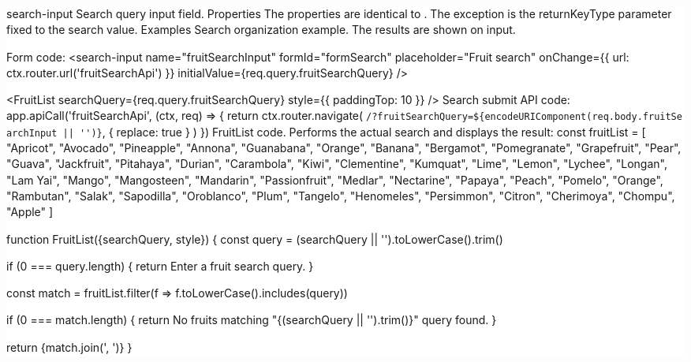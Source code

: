 
search-input
Search query input field.
Properties
The properties are identical to <text-input>. The exception is the returnKeyType parameter fixed to the search value.
Examples
Search organization example. The results are shown on input.

Form code:
<search-input
  name="fruitSearchInput"
  formId="formSearch"
  placeholder="Fruit search"
  onChange={{
    url: ctx.router.url('fruitSearchApi')
  }}
  initialValue={req.query.fruitSearchQuery}
/>

<FruitList searchQuery={req.query.fruitSearchQuery} style={{ paddingTop: 10 }} />
Search submit API code:
app.apiCall('fruitSearchApi', (ctx, req) => {
  return ctx.router.navigate(
    `/?fruitSearchQuery=${encodeURIComponent(req.body.fruitSearchInput || '')}`,
    { replace: true }
  )
})
FruitList code. Performs the actual search and displays the result:
const fruitList = [
  "Apricot", "Avocado", "Pineapple", "Annona", "Guanabana", "Orange",
  "Banana", "Bergamot", "Pomegranate", "Grapefruit", "Pear", "Guava", "Jackfruit",
  "Pitahaya", "Durian", "Carambola", "Kiwi", "Clementine", "Kumquat", "Lime",
  "Lemon", "Lychee", "Longan", "Lam Yai", "Mango", "Mangosteen", "Mandarin",
  "Passionfruit", "Medlar", "Nectarine", "Papaya", "Peach", "Pomelo", "Orange",
  "Rambutan", "Salak", "Sapodilla", "Oroblanco", "Plum", "Tangelo", "Henomeles",
  "Persimmon", "Citron", "Cherimoya", "Chompu", "Apple"
]

function FruitList({searchQuery, style}) {
  const query = (searchQuery || '').toLowerCase().trim()

  if (0 === query.length) {
    return <text style={style}>Enter a fruit search query.</text>
  }

  const match = fruitList.filter(f => f.toLowerCase().includes(query))

  if (0 === match.length) {
    return <text style={style}>No fruits matching "{(searchQuery || '').trim()}" query found.</text>
  }

  return <text style={style}>{match.join(', ')}</text>
}

